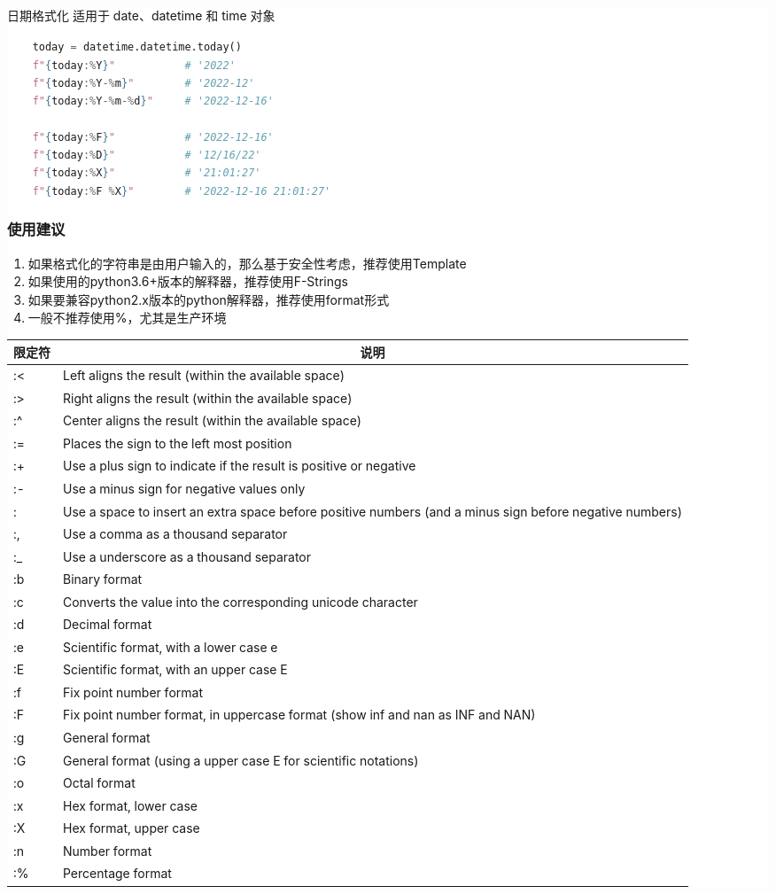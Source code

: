 日期格式化
适用于 date、datetime 和 time 对象

```python
    today = datetime.datetime.today()
    f"{today:%Y}"			# '2022'
    f"{today:%Y-%m}"		# '2022-12'
    f"{today:%Y-%m-%d}"		# '2022-12-16'

    f"{today:%F}"			# '2022-12-16'
    f"{today:%D}"			# '12/16/22'
    f"{today:%X}"			# '21:01:27'
    f"{today:%F %X}"		# '2022-12-16 21:01:27'
```

### 使用建议

1. 如果格式化的字符串是由用户输入的，那么基于安全性考虑，推荐使用Template
2. 如果使用的python3.6+版本的解释器，推荐使用F-Strings
3. 如果要兼容python2.x版本的python解释器，推荐使用format形式
4. 一般不推荐使用%，尤其是生产环境

| 限定符 | 说明                                                                                                    |
| ------ | ------------------------------------------------------------------------------------------------------- |
| :<     | Left aligns the result (within the available space)                                                     |
| :>     | Right aligns the result (within the available space)                                                    |
| :^     | Center aligns the result (within the available space)                                                   |
| :=     | Places the sign to the left most position                                                               |
| :+     | Use a plus sign to indicate if the result is positive or negative                                       |
| :-     | Use a minus sign for negative values only                                                               |
| :      | Use a space to insert an extra space before positive numbers (and a minus sign before negative numbers) |
| :,     | Use a comma as a thousand separator                                                                     |
| :_     | Use a underscore as a thousand separator                                                                |
| :b     | Binary format                                                                                           |
| :c     | Converts the value into the corresponding unicode character                                             |
| :d     | Decimal format                                                                                          |
| :e     | Scientific format, with a lower case e                                                                  |
| :E     | Scientific format, with an upper case E                                                                 |
| :f     | Fix point number format                                                                                 |
| :F     | Fix point number format, in uppercase format (show inf and nan as INF and NAN)                          |
| :g     | General format                                                                                          |
| :G     | General format (using a upper case E for scientific notations)                                          |
| :o     | Octal format                                                                                            |
| :x     | Hex format, lower case                                                                                  |
| :X     | Hex format, upper case                                                                                  |
| :n     | Number format                                                                                           |
| :%     | Percentage format                                                                                       |
